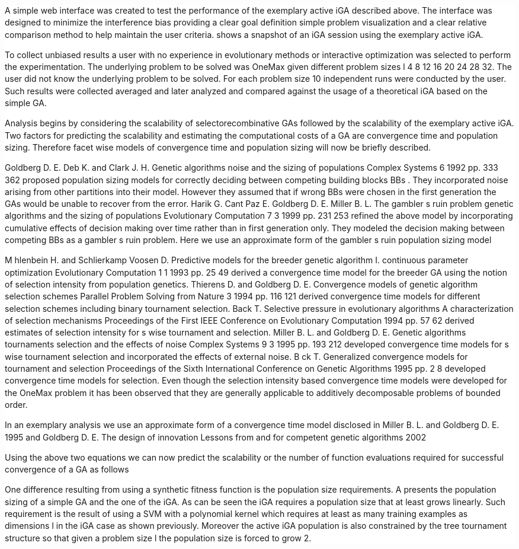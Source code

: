 A simple web interface was created to test the performance of the exemplary active iGA described above. The interface was designed to minimize the interference bias providing a clear goal definition simple problem visualization and a clear relative comparison method to help maintain the user criteria. shows a snapshot of an iGA session using the exemplary active iGA.

To collect unbiased results a user with no experience in evolutionary methods or interactive optimization was selected to perform the experimentation. The underlying problem to be solved was OneMax given different problem sizes l 4 8 12 16 20 24 28 32. The user did not know the underlying problem to be solved. For each problem size 10 independent runs were conducted by the user. Such results were collected averaged and later analyzed and compared against the usage of a theoretical iGA based on the simple GA.

Analysis begins by considering the scalability of selectorecombinative GAs followed by the scalability of the exemplary active iGA. Two factors for predicting the scalability and estimating the computational costs of a GA are convergence time and population sizing. Therefore facet wise models of convergence time and population sizing will now be briefly described.

Goldberg D. E. Deb K. and Clark J. H. Genetic algorithms noise and the sizing of populations Complex Systems 6 1992 pp. 333 362 proposed population sizing models for correctly deciding between competing building blocks BBs . They incorporated noise arising from other partitions into their model. However they assumed that if wrong BBs were chosen in the first generation the GAs would be unable to recover from the error. Harik G. Cant Paz E. Goldberg D. E. Miller B. L. The gambler s ruin problem genetic algorithms and the sizing of populations Evolutionary Computation 7 3 1999 pp. 231 253 refined the above model by incorporating cumulative effects of decision making over time rather than in first generation only. They modeled the decision making between competing BBs as a gambler s ruin problem. Here we use an approximate form of the gambler s ruin population sizing model 

M hlenbein H. and Schlierkamp Voosen D. Predictive models for the breeder genetic algorithm I. continuous parameter optimization Evolutionary Computation 1 1 1993 pp. 25 49 derived a convergence time model for the breeder GA using the notion of selection intensity from population genetics. Thierens D. and Goldberg D. E. Convergence models of genetic algorithm selection schemes Parallel Problem Solving from Nature 3 1994 pp. 116 121 derived convergence time models for different selection schemes including binary tournament selection. Back T. Selective pressure in evolutionary algorithms A characterization of selection mechanisms Proceedings of the First IEEE Conference on Evolutionary Computation 1994 pp. 57 62 derived estimates of selection intensity for s wise tournament and selection. Miller B. L. and Goldberg D. E. Genetic algorithms tournaments selection and the effects of noise Complex Systems 9 3 1995 pp. 193 212 developed convergence time models for s wise tournament selection and incorporated the effects of external noise. B ck T. Generalized convergence models for tournament and selection Proceedings of the Sixth International Conference on Genetic Algorithms 1995 pp. 2 8 developed convergence time models for selection. Even though the selection intensity based convergence time models were developed for the OneMax problem it has been observed that they are generally applicable to additively decomposable problems of bounded order.

In an exemplary analysis we use an approximate form of a convergence time model disclosed in Miller B. L. and Goldberg D. E. 1995 and Goldberg D. E. The design of innovation Lessons from and for competent genetic algorithms 2002 

Using the above two equations we can now predict the scalability or the number of function evaluations required for successful convergence of a GA as follows 

One difference resulting from using a synthetic fitness function is the population size requirements. A presents the population sizing of a simple GA and the one of the iGA. As can be seen the iGA requires a population size that at least grows linearly. Such requirement is the result of using a SVM with a polynomial kernel which requires at least as many training examples as dimensions l in the iGA case as shown previously. Moreover the active iGA population is also constrained by the tree tournament structure so that given a problem size l the population size is forced to grow 2.
